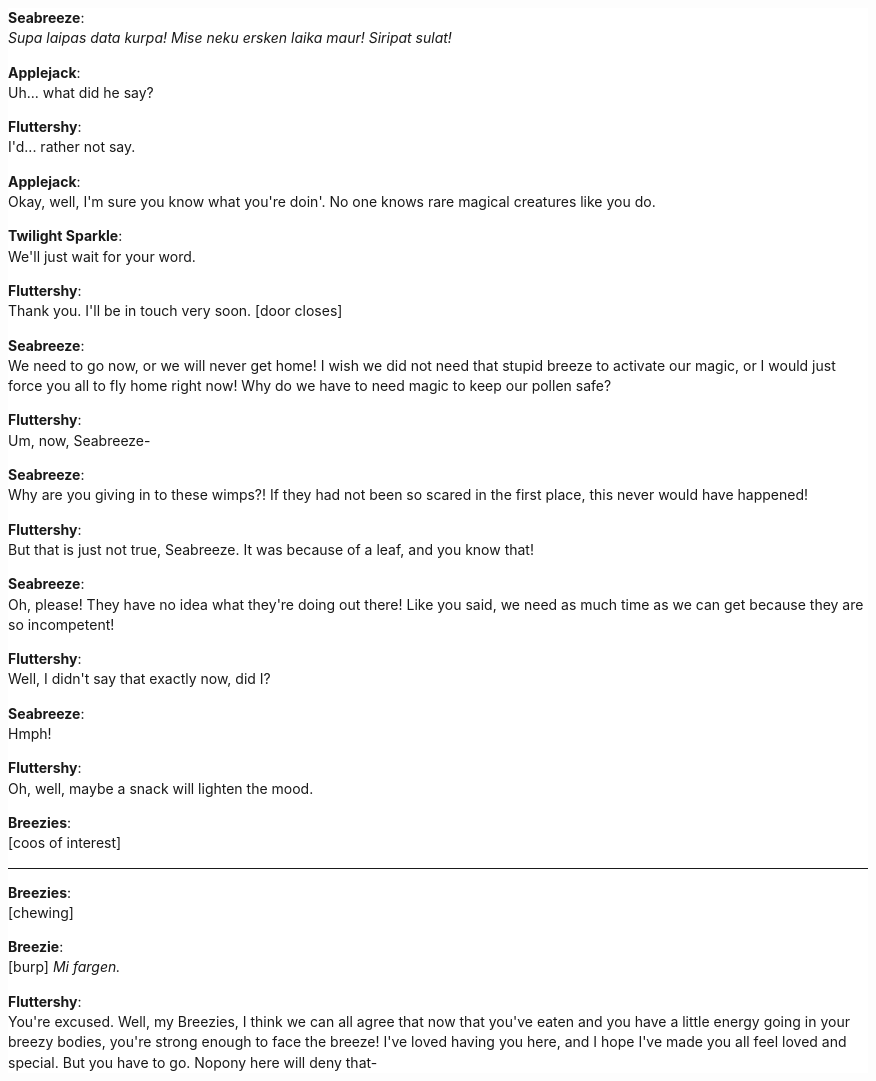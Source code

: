 **Seabreeze**:  
*Supa laipas data kurpa! Mise neku ersken laika maur! Siripat sulat!*

**Applejack**:  
Uh... what did he say?

**Fluttershy**:  
I'd... rather not say.

**Applejack**:  
Okay, well, I'm sure you know what you're doin'. No one knows rare magical creatures like you do.

**Twilight Sparkle**:  
We'll just wait for your word.

**Fluttershy**:  
Thank you. I'll be in touch very soon.
[door closes]

**Seabreeze**:  
We need to go now, or we will never get home! I wish we did not need that stupid breeze to activate our magic, or I would just force you all to fly home right now! Why do we have to need magic to keep our pollen safe?

**Fluttershy**:  
Um, now, Seabreeze-

**Seabreeze**:  
Why are you giving in to these wimps?! If they had not been so scared in the first place, this never would have happened!

**Fluttershy**:  
But that is just not true, Seabreeze. It was because of a leaf, and you know that!

**Seabreeze**:  
Oh, please! They have no idea what they're doing out there! Like you said, we need as much time as we can get because they are so incompetent!

**Fluttershy**:  
Well, I didn't say that exactly now, did I?

**Seabreeze**:  
Hmph!

**Fluttershy**:  
Oh, well, maybe a snack will lighten the mood.

**Breezies**:  
[coos of interest]

***

**Breezies**:  
[chewing]

**Breezie**:  
[burp] *Mi fargen.*

**Fluttershy**:  
You're excused. Well, my Breezies, I think we can all agree that now that you've eaten and you have a little energy going in your breezy bodies, you're strong enough to face the breeze! I've loved having you here, and I hope I've made you all feel loved and special. But you have to go. Nopony here will deny that-
